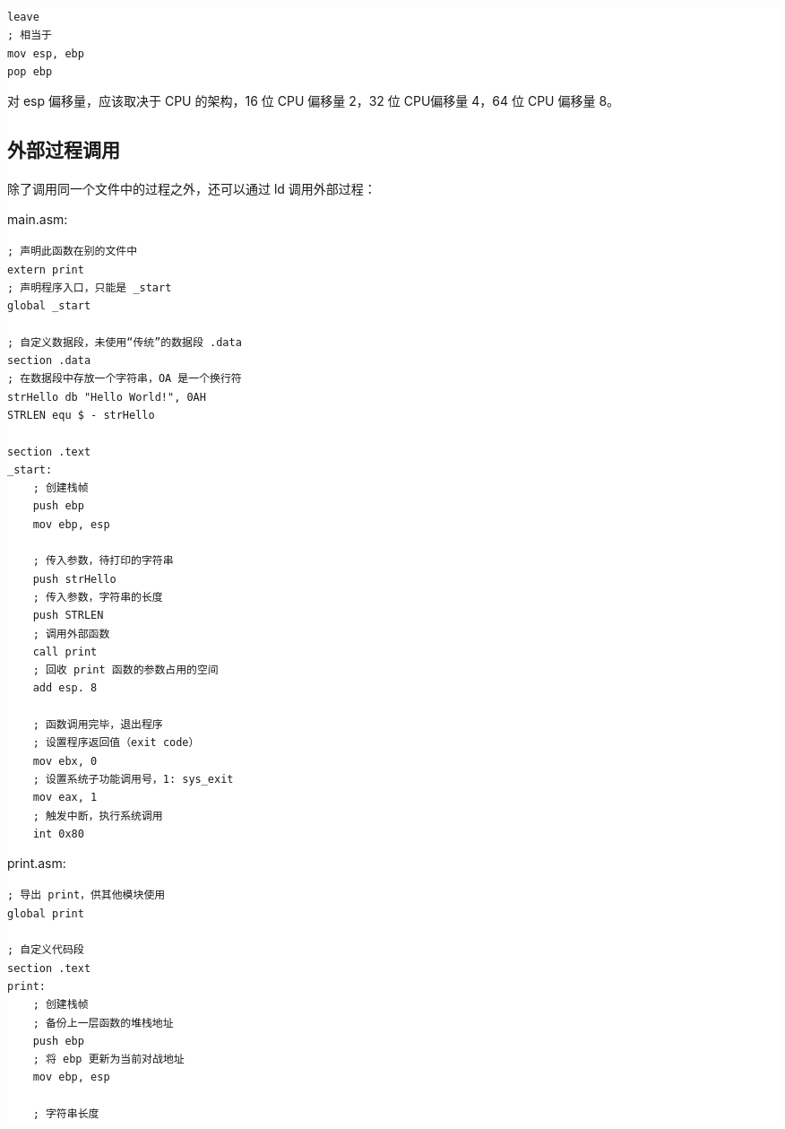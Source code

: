```assembly
leave
; 相当于
mov esp, ebp
pop ebp
```

对 esp 偏移量，应该取决于 CPU 的架构，16 位 CPU 偏移量 2，32 位 CPU偏移量 4，64 位 CPU 偏移量 8。

## 外部过程调用

除了调用同一个文件中的过程之外，还可以通过 ld 调用外部过程：

main.asm:

```assembly
; 声明此函数在别的文件中
extern print
; 声明程序入口，只能是 _start
global _start

; 自定义数据段，未使用“传统”的数据段 .data
section .data
; 在数据段中存放一个字符串，OA 是一个换行符
strHello db "Hello World!", 0AH
STRLEN equ $ - strHello

section .text
_start:
    ; 创建栈帧
    push ebp
    mov ebp, esp

    ; 传入参数，待打印的字符串
    push strHello
    ; 传入参数，字符串的长度
    push STRLEN
    ; 调用外部函数
    call print
    ; 回收 print 函数的参数占用的空间
    add esp. 8

    ; 函数调用完毕，退出程序
    ; 设置程序返回值（exit code）
    mov ebx, 0
    ; 设置系统子功能调用号，1: sys_exit
    mov eax, 1
    ; 触发中断，执行系统调用
    int 0x80
```

print.asm:

```assembly
; 导出 print，供其他模块使用
global print

; 自定义代码段
section .text
print:
    ; 创建栈帧
    ; 备份上一层函数的堆栈地址
    push ebp
    ; 将 ebp 更新为当前对战地址
    mov ebp, esp

    ; 字符串长度
```